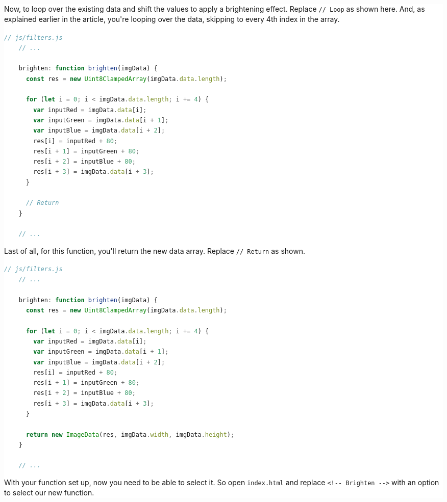 Now, to loop over the existing data and shift the values to apply a brightening effect. Replace `// Loop` as shown here. And, as explained earlier in the article, you're looping over the data, skipping to every 4th index in the array.

```js
// js/filters.js
    // ...

    brighten: function brighten(imgData) {
      const res = new Uint8ClampedArray(imgData.data.length);

      for (let i = 0; i < imgData.data.length; i += 4) {
        var inputRed = imgData.data[i];
        var inputGreen = imgData.data[i + 1];
        var inputBlue = imgData.data[i + 2];
        res[i] = inputRed + 80;
        res[i + 1] = inputGreen + 80;
        res[i + 2] = inputBlue + 80;
        res[i + 3] = imgData.data[i + 3];
      }

      // Return
    }

    // ...
```

Last of all, for this function, you'll return the new data array. Replace `// Return` as shown.

```js
// js/filters.js
    // ...

    brighten: function brighten(imgData) {
      const res = new Uint8ClampedArray(imgData.data.length);

      for (let i = 0; i < imgData.data.length; i += 4) {
        var inputRed = imgData.data[i];
        var inputGreen = imgData.data[i + 1];
        var inputBlue = imgData.data[i + 2];
        res[i] = inputRed + 80;
        res[i + 1] = inputGreen + 80;
        res[i + 2] = inputBlue + 80;
        res[i + 3] = imgData.data[i + 3];
      }

      return new ImageData(res, imgData.width, imgData.height);
    }

    // ...
```

With your function set up, now you need to be able to select it. So open `index.html` and replace `<!-- Brighten -->` with an option to select our new function.

